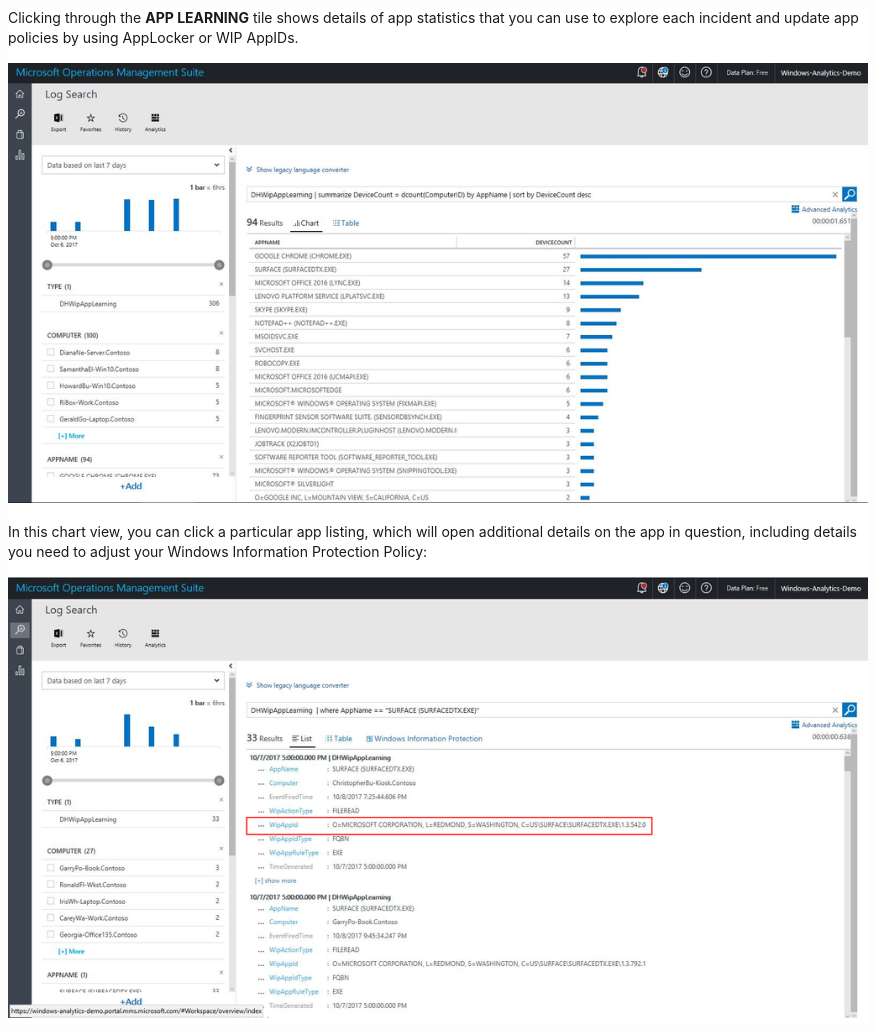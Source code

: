 
Clicking through the **APP LEARNING** tile shows details of app statistics that you can use to explore each incident and update app policies by using AppLocker or WIP AppIDs.

![WIP details view](images/WIPNEW1-chart-selected-sterile.png)

In this chart view, you can click a particular app listing, which will open additional details on the app in question, including details you need to adjust your Windows Information Protection Policy:

![WIP details view for a specific app](images/WIPappID-sterile.png)
